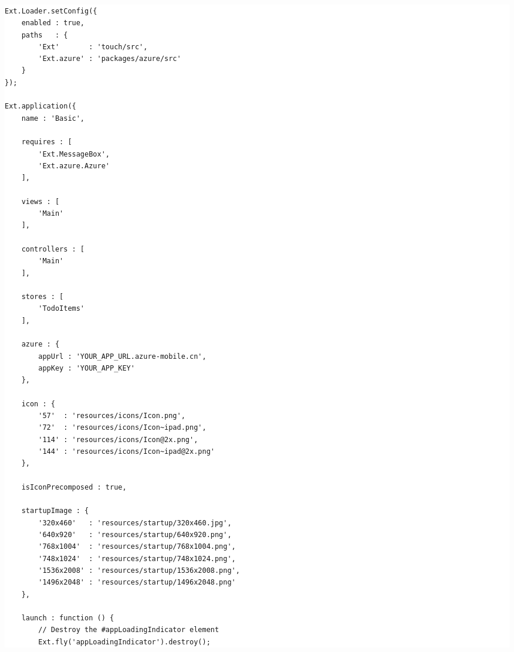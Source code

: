
	Ext.Loader.setConfig({
    	enabled : true,
    	paths   : {
        	'Ext'       : 'touch/src',
        	'Ext.azure' : 'packages/azure/src'
    	}
	});

	Ext.application({
    	name : 'Basic',

	    requires : [
    	    'Ext.MessageBox',
        	'Ext.azure.Azure'
    	],

	    views : [
    	    'Main'
    	],

	    controllers : [
    	    'Main'
    	],

	    stores : [
    	    'TodoItems'
    	],

	    azure : {
    	    appUrl : 'YOUR_APP_URL.azure-mobile.cn',
        	appKey : 'YOUR_APP_KEY'
    	},

	    icon : {
    	    '57'  : 'resources/icons/Icon.png',
        	'72'  : 'resources/icons/Icon~ipad.png',
        	'114' : 'resources/icons/Icon@2x.png',
        	'144' : 'resources/icons/Icon~ipad@2x.png'
    	},

	    isIconPrecomposed : true,

	    startupImage : {
    	    '320x460'   : 'resources/startup/320x460.jpg',
        	'640x920'   : 'resources/startup/640x920.png',
        	'768x1004'  : 'resources/startup/768x1004.png',
        	'748x1024'  : 'resources/startup/748x1024.png',
        	'1536x2008' : 'resources/startup/1536x2008.png',
        	'1496x2048' : 'resources/startup/1496x2048.png'
    	},

	    launch : function () {
    	    // Destroy the #appLoadingIndicator element
        	Ext.fly('appLoadingIndicator').destroy();
